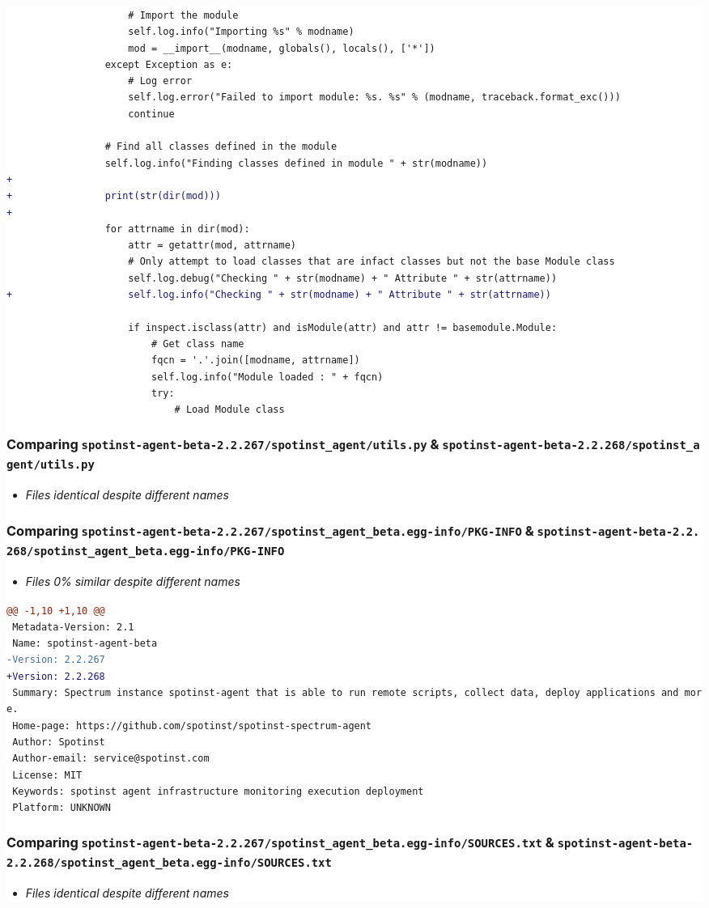 ```diff
                     # Import the module
                     self.log.info("Importing %s" % modname)
                     mod = __import__(modname, globals(), locals(), ['*'])
                 except Exception as e:
                     # Log error
                     self.log.error("Failed to import module: %s. %s" % (modname, traceback.format_exc()))
                     continue
 
                 # Find all classes defined in the module
                 self.log.info("Finding classes defined in module " + str(modname))
+
+                print(str(dir(mod)))
+
                 for attrname in dir(mod):
                     attr = getattr(mod, attrname)
                     # Only attempt to load classes that are infact classes but not the base Module class
                     self.log.debug("Checking " + str(modname) + " Attribute " + str(attrname))
+                    self.log.info("Checking " + str(modname) + " Attribute " + str(attrname))
 
                     if inspect.isclass(attr) and isModule(attr) and attr != basemodule.Module:
                         # Get class name
                         fqcn = '.'.join([modname, attrname])
                         self.log.info("Module loaded : " + fqcn)
                         try:
                             # Load Module class
```

### Comparing `spotinst-agent-beta-2.2.267/spotinst_agent/utils.py` & `spotinst-agent-beta-2.2.268/spotinst_agent/utils.py`

 * *Files identical despite different names*

### Comparing `spotinst-agent-beta-2.2.267/spotinst_agent_beta.egg-info/PKG-INFO` & `spotinst-agent-beta-2.2.268/spotinst_agent_beta.egg-info/PKG-INFO`

 * *Files 0% similar despite different names*

```diff
@@ -1,10 +1,10 @@
 Metadata-Version: 2.1
 Name: spotinst-agent-beta
-Version: 2.2.267
+Version: 2.2.268
 Summary: Spectrum instance spotinst-agent that is able to run remote scripts, collect data, deploy applications and more.
 Home-page: https://github.com/spotinst/spotinst-spectrum-agent
 Author: Spotinst
 Author-email: service@spotinst.com
 License: MIT
 Keywords: spotinst agent infrastructure monitoring execution deployment
 Platform: UNKNOWN
```

### Comparing `spotinst-agent-beta-2.2.267/spotinst_agent_beta.egg-info/SOURCES.txt` & `spotinst-agent-beta-2.2.268/spotinst_agent_beta.egg-info/SOURCES.txt`

 * *Files identical despite different names*

